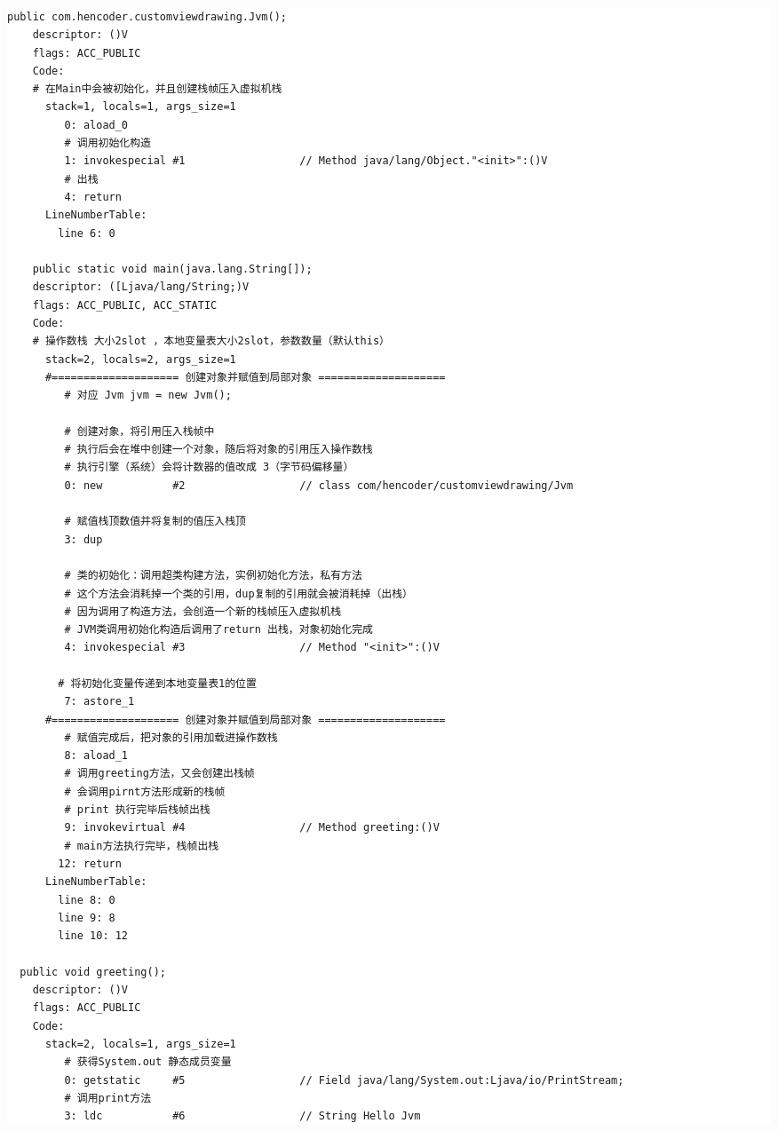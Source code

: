```shell
public com.hencoder.customviewdrawing.Jvm();
    descriptor: ()V
    flags: ACC_PUBLIC
    Code:
    # 在Main中会被初始化，并且创建栈帧压入虚拟机栈
      stack=1, locals=1, args_size=1
         0: aload_0
         # 调用初始化构造
         1: invokespecial #1                  // Method java/lang/Object."<init>":()V
         # 出栈
         4: return
      LineNumberTable:
        line 6: 0

    public static void main(java.lang.String[]);
    descriptor: ([Ljava/lang/String;)V
    flags: ACC_PUBLIC, ACC_STATIC
    Code:
    # 操作数栈 大小2slot ，本地变量表大小2slot，参数数量（默认this）
      stack=2, locals=2, args_size=1
      #==================== 创建对象并赋值到局部对象 ====================
      	 # 对应 Jvm jvm = new Jvm();
      	 
         # 创建对象，将引用压入栈帧中
         # 执行后会在堆中创建一个对象，随后将对象的引用压入操作数栈
         # 执行引擎（系统）会将计数器的值改成 3（字节码偏移量）
         0: new           #2                  // class com/hencoder/customviewdrawing/Jvm
         
         # 赋值栈顶数值并将复制的值压入栈顶
         3: dup
         
         # 类的初始化：调用超类构建方法，实例初始化方法，私有方法
         # 这个方法会消耗掉一个类的引用，dup复制的引用就会被消耗掉（出栈）
         # 因为调用了构造方法，会创造一个新的栈帧压入虚拟机栈
         # JVM类调用初始化构造后调用了return 出栈，对象初始化完成
         4: invokespecial #3                  // Method "<init>":()V
        
        # 将初始化变量传递到本地变量表1的位置
         7: astore_1         
      #==================== 创建对象并赋值到局部对象 ====================
         # 赋值完成后，把对象的引用加载进操作数栈
         8: aload_1
         # 调用greeting方法，又会创建出栈帧
         # 会调用pirnt方法形成新的栈帧
         # print 执行完毕后栈帧出栈
         9: invokevirtual #4                  // Method greeting:()V
         # main方法执行完毕，栈帧出栈
        12: return
      LineNumberTable:
        line 8: 0
        line 9: 8
        line 10: 12

  public void greeting();
    descriptor: ()V
    flags: ACC_PUBLIC
    Code:
      stack=2, locals=1, args_size=1
         # 获得System.out 静态成员变量 
         0: getstatic     #5                  // Field java/lang/System.out:Ljava/io/PrintStream;
         # 调用print方法
         3: ldc           #6                  // String Hello Jvm
```